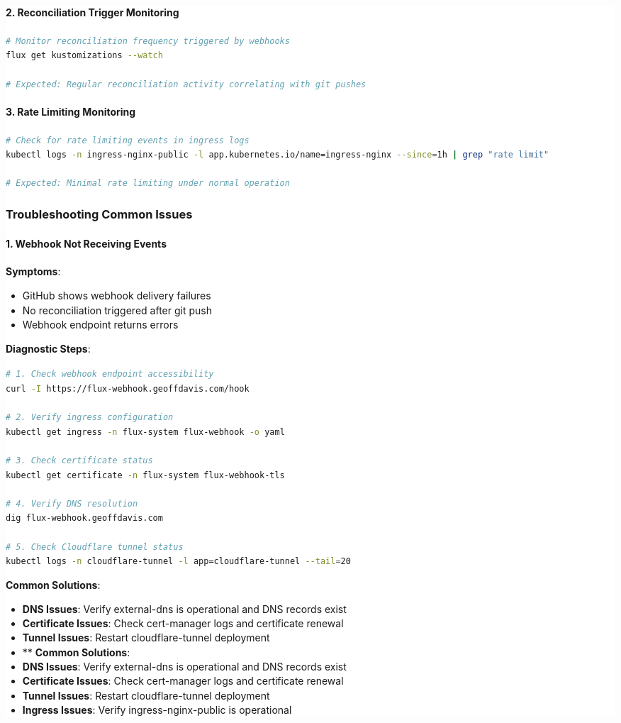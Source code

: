 #### 2. Reconciliation Trigger Monitoring

```bash
# Monitor reconciliation frequency triggered by webhooks
flux get kustomizations --watch

# Expected: Regular reconciliation activity correlating with git pushes
```

#### 3. Rate Limiting Monitoring

```bash
# Check for rate limiting events in ingress logs
kubectl logs -n ingress-nginx-public -l app.kubernetes.io/name=ingress-nginx --since=1h | grep "rate limit"

# Expected: Minimal rate limiting under normal operation
```

### Troubleshooting Common Issues

#### 1. Webhook Not Receiving Events

**Symptoms**:

- GitHub shows webhook delivery failures
- No reconciliation triggered after git push
- Webhook endpoint returns errors

**Diagnostic Steps**:

```bash
# 1. Check webhook endpoint accessibility
curl -I https://flux-webhook.geoffdavis.com/hook

# 2. Verify ingress configuration
kubectl get ingress -n flux-system flux-webhook -o yaml

# 3. Check certificate status
kubectl get certificate -n flux-system flux-webhook-tls

# 4. Verify DNS resolution
dig flux-webhook.geoffdavis.com

# 5. Check Cloudflare tunnel status
kubectl logs -n cloudflare-tunnel -l app=cloudflare-tunnel --tail=20
```

**Common Solutions**:

- **DNS Issues**: Verify external-dns is operational and DNS records exist
- **Certificate Issues**: Check cert-manager logs and certificate renewal
- **Tunnel Issues**: Restart cloudflare-tunnel deployment
- \*\*
  **Common Solutions**:
- **DNS Issues**: Verify external-dns is operational and DNS records exist
- **Certificate Issues**: Check cert-manager logs and certificate renewal
- **Tunnel Issues**: Restart cloudflare-tunnel deployment
- **Ingress Issues**: Verify ingress-nginx-public is operational
